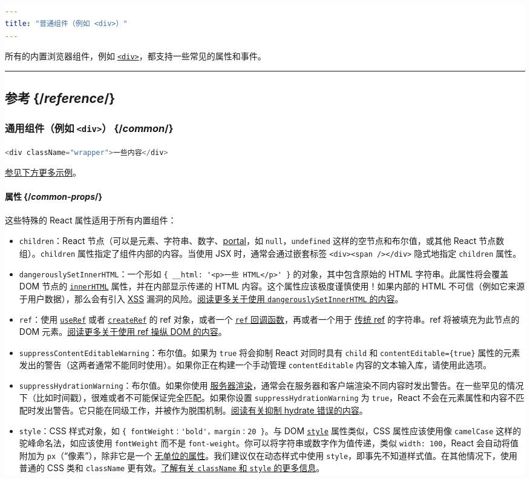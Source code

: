 ```yaml
---
title: "普通组件（例如 <div>）"
---
```


<Intro>

所有的内置浏览器组件，例如 [`<div>`](https://developer.mozilla.org/zh-CN/docs/Web/HTML/Element/div)，都支持一些常见的属性和事件。

</Intro>

<InlineToc />

---

## 参考 {/*reference*/}

### 通用组件（例如 `<div>`） {/*common*/}

```js
<div className="wrapper">一些内容</div>
```

[参见下方更多示例](#usage)。

#### 属性 {/*common-props*/}

这些特殊的 React 属性适用于所有内置组件：

* `children`：React 节点（可以是元素、字符串、数字、[portal](/reference/react-dom/createPortal)，如 `null`，`undefined` 这样的空节点和布尔值，或其他 React 节点数组）。`children` 属性指定了组件内部的内容。当使用 JSX 时，通常会通过嵌套标签 `<div><span /></div>` 隐式地指定 `children` 属性。

* `dangerouslySetInnerHTML`：一个形如 `{ __html: '<p>一些 HTML</p>' }` 的对象，其中包含原始的 HTML 字符串。此属性将会覆盖 DOM 节点的 [`innerHTML`](https://developer.mozilla.org/zh-CN/docs/Web/API/Element/innerHTML) 属性，并在内部显示传递的 HTML 内容。这个属性应该极度谨慎使用！如果内部的 HTML 不可信（例如它来源于用户数据），那么会有引入 [XSS](https://en.wikipedia.org/wiki/Cross-site_scripting) 漏洞的风险。[阅读更多关于使用 `dangerouslySetInnerHTML` 的内容](#dangerously-setting-the-inner-html)。

* `ref`：使用 [`useRef`](/reference/react/useRef) 或者 [`createRef`](/reference/react/createRef) 的 ref 对象，或者一个 [`ref` 回调函数](#ref-callback)，再或者一个用于 [传统 ref](https://reactjs.org/docs/refs-and-the-dom.html#legacy-api-string-refs) 的字符串。ref 将被填充为此节点的 DOM 元素。[阅读更多关于使用 ref 操纵 DOM 的内容](#manipulating-a-dom-node-with-a-ref)。

* `suppressContentEditableWarning`：布尔值。如果为 `true` 将会抑制 React 对同时具有 `child` 和 `contentEditable={true}` 属性的元素发出的警告（这两者通常不能同时使用）。如果你正在构建一个手动管理 `contentEditable` 内容的文本输入库，请使用此选项。

* `suppressHydrationWarning`：布尔值。如果你使用 [服务器渲染](/reference/react-dom/server)，通常会在服务器和客户端渲染不同内容时发出警告。在一些罕见的情况下（比如时间戳），很难或者不可能保证完全匹配。如果你设置 `suppressHydrationWarning` 为 `true`，React 不会在元素属性和内容不匹配时发出警告。它只能在同级工作，并被作为脱围机制。[阅读有关抑制 hydrate 错误的内容](/reference/react-dom/client/hydrateRoot#suppressing-unavoidable-hydration-mismatch-errors)。

* `style`：CSS 样式对象，如 `{ fontWeight：'bold'，margin：20 }`。与 DOM [`style`](https://developer.mozilla.org/zh-CN/docs/Web/API/HTMLElement/style) 属性类似，CSS 属性应该使用像 `camelCase` 这样的驼峰命名法，如应该使用 `fontWeight` 而不是 `font-weight`。你可以将字符串或数字作为值传递，类似 `width: 100`，React 会自动将值附加为 `px`（“像素”），除非它是一个 [无单位的属性](https://github.com/facebook/react/blob/81d4ee9ca5c405dce62f64e61506b8e155f38d8d/packages/react-dom-bindings/src/shared/CSSProperty.js#L8-L57)。我们建议仅在动态样式中使用 `style`，即事先不知道样式值。在其他情况下，使用普通的 CSS 类和 `className` 更有效。[了解有关 `className` 和 `style` 的更多信息](#applying-css-styles)。

